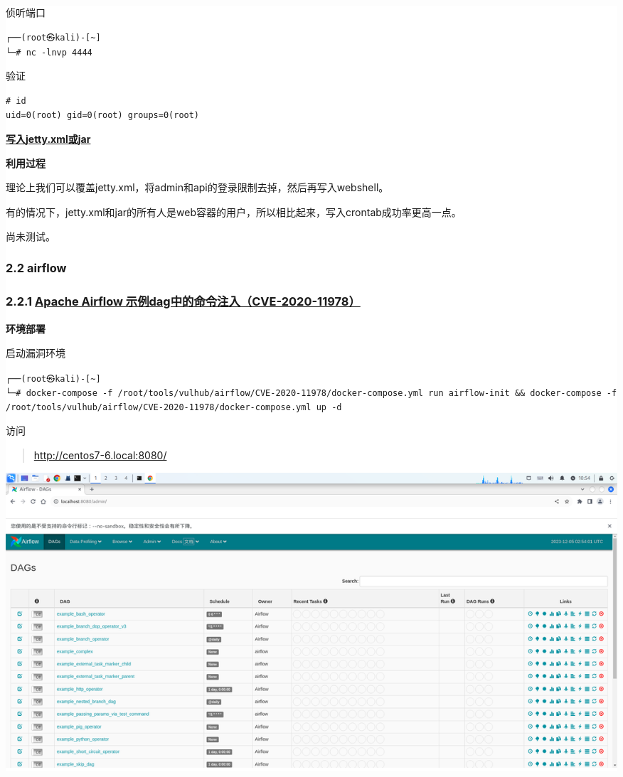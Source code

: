 侦听端口

```shell
┌──(root㉿kali)-[~]
└─# nc -lnvp 4444
```

验证

```shell
# id
uid=0(root) gid=0(root) groups=0(root)
```

[**写入jetty.xml或jar**](https://github.com/vulhub/vulhub/blob/master/activemq/CVE-2016-3088/README.zh-cn.md#写入jettyxml或jar)

**利用过程**

理论上我们可以覆盖jetty.xml，将admin和api的登录限制去掉，然后再写入webshell。

有的情况下，jetty.xml和jar的所有人是web容器的用户，所以相比起来，写入crontab成功率更高一点。

尚未测试。

### 2.2 airflow

### 2.2.1 [Apache Airflow 示例dag中的命令注入（CVE-2020-11978）](https://github.com/vulhub/vulhub/blob/master/airflow/CVE-2020-11978/README.zh-cn.md)

**环境部署**

启动漏洞环境

```shell
┌──(root㉿kali)-[~]
└─# docker-compose -f /root/tools/vulhub/airflow/CVE-2020-11978/docker-compose.yml run airflow-init && docker-compose -f /root/tools/vulhub/airflow/CVE-2020-11978/docker-compose.yml up -d
```

访问

> http://centos7-6.local:8080/

![访问](./../../../../images/Vulhub/airflow/Apache%20Airflow%20%E7%A4%BA%E4%BE%8Bdag%E4%B8%AD%E7%9A%84%E5%91%BD%E4%BB%A4%E6%B3%A8%E5%85%A5%EF%BC%88CVE-2020-11978%EF%BC%89/%E8%AE%BF%E9%97%AE.png)
